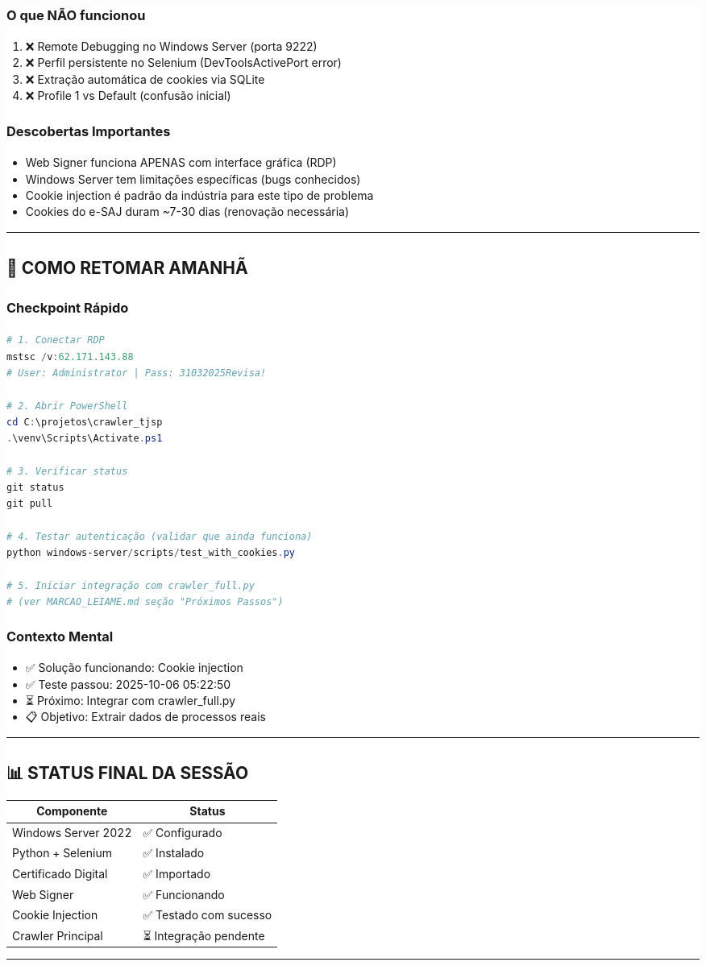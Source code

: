 ### O que NÃO funcionou
1. ❌ Remote Debugging no Windows Server (porta 9222)
2. ❌ Perfil persistente no Selenium (DevToolsActivePort error)
3. ❌ Extração automática de cookies via SQLite
4. ❌ Profile 1 vs Default (confusão inicial)

### Descobertas Importantes
- Web Signer funciona APENAS com interface gráfica (RDP)
- Windows Server tem limitações específicas (bugs conhecidos)
- Cookie injection é padrão da indústria para este tipo de problema
- Cookies do e-SAJ duram ~7-30 dias (renovação necessária)

---

## 🔄 COMO RETOMAR AMANHÃ

### Checkpoint Rápido
```powershell
# 1. Conectar RDP
mstsc /v:62.171.143.88
# User: Administrator | Pass: 31032025Revisa!

# 2. Abrir PowerShell
cd C:\projetos\crawler_tjsp
.\venv\Scripts\Activate.ps1

# 3. Verificar status
git status
git pull

# 4. Testar autenticação (validar que ainda funciona)
python windows-server/scripts/test_with_cookies.py

# 5. Iniciar integração com crawler_full.py
# (ver MARCAO_LEIAME.md seção "Próximos Passos")
```

### Contexto Mental
- ✅ Solução funcionando: Cookie injection
- ✅ Teste passou: 2025-10-06 05:22:50
- ⏳ Próximo: Integrar com crawler_full.py
- 📋 Objetivo: Extrair dados de processos reais

---

## 📊 STATUS FINAL DA SESSÃO

| Componente | Status |
|------------|--------|
| Windows Server 2022 | ✅ Configurado |
| Python + Selenium | ✅ Instalado |
| Certificado Digital | ✅ Importado |
| Web Signer | ✅ Funcionando |
| Cookie Injection | ✅ Testado com sucesso |
| Crawler Principal | ⏳ Integração pendente |

---